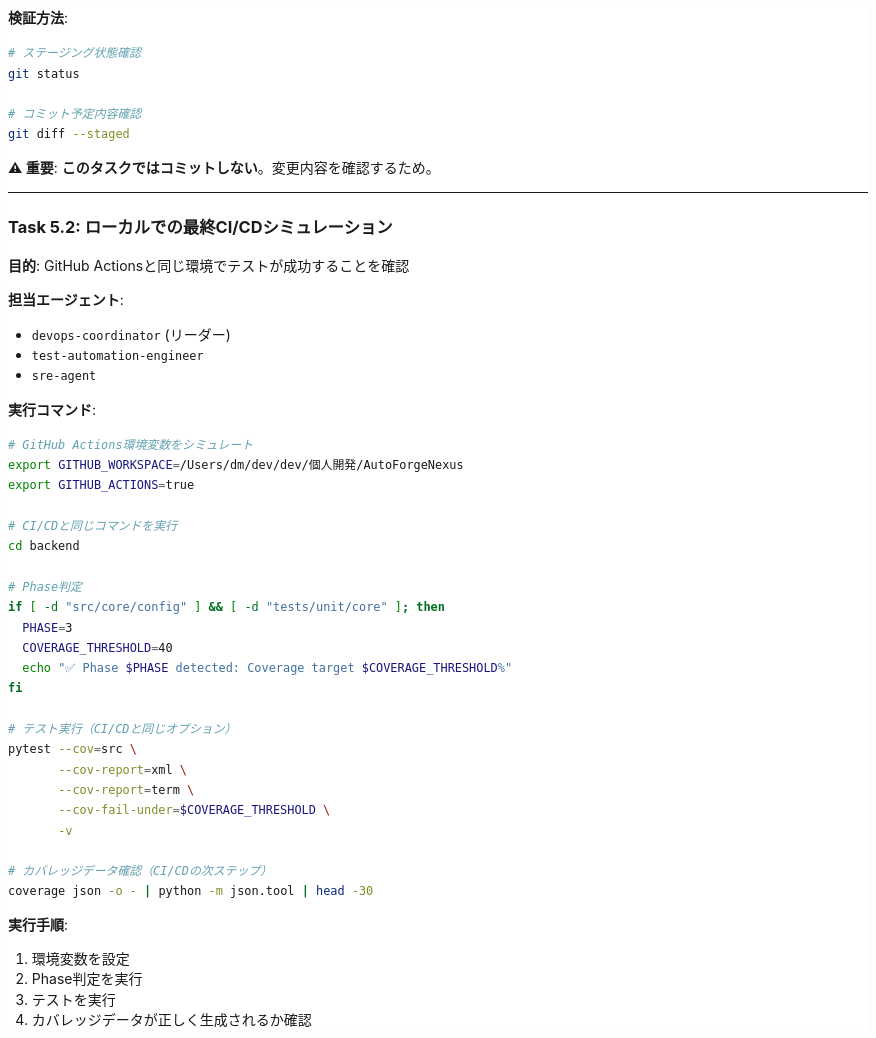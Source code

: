 **検証方法**:
```bash
# ステージング状態確認
git status

# コミット予定内容確認
git diff --staged
```

**⚠️ 重要**: **このタスクではコミットしない**。変更内容を確認するため。

---

### **Task 5.2: ローカルでの最終CI/CDシミュレーション**

**目的**: GitHub Actionsと同じ環境でテストが成功することを確認

**担当エージェント**:
- `devops-coordinator` (リーダー)
- `test-automation-engineer`
- `sre-agent`

**実行コマンド**:
```bash
# GitHub Actions環境変数をシミュレート
export GITHUB_WORKSPACE=/Users/dm/dev/dev/個人開発/AutoForgeNexus
export GITHUB_ACTIONS=true

# CI/CDと同じコマンドを実行
cd backend

# Phase判定
if [ -d "src/core/config" ] && [ -d "tests/unit/core" ]; then
  PHASE=3
  COVERAGE_THRESHOLD=40
  echo "✅ Phase $PHASE detected: Coverage target $COVERAGE_THRESHOLD%"
fi

# テスト実行（CI/CDと同じオプション）
pytest --cov=src \
       --cov-report=xml \
       --cov-report=term \
       --cov-fail-under=$COVERAGE_THRESHOLD \
       -v

# カバレッジデータ確認（CI/CDの次ステップ）
coverage json -o - | python -m json.tool | head -30
```

**実行手順**:
1. 環境変数を設定
2. Phase判定を実行
3. テストを実行
4. カバレッジデータが正しく生成されるか確認
